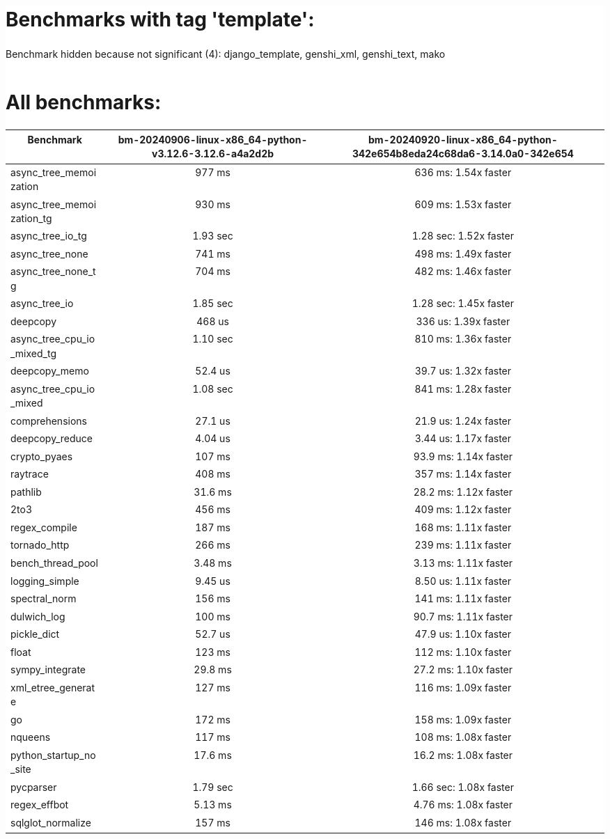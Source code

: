 Benchmarks with tag 'template':
===============================

Benchmark hidden because not significant (4): django_template, genshi_xml, genshi_text, mako

All benchmarks:
===============

| Benchmark                  | bm-20240906-linux-x86_64-python-v3.12.6-3.12.6-a4a2d2b | bm-20240920-linux-x86_64-python-342e654b8eda24c68da6-3.14.0a0-342e654 |
|----------------------------|:------------------------------------------------------:|:---------------------------------------------------------------------:|
| async_tree_memoization     | 977 ms                                                 | 636 ms: 1.54x faster                                                  |
| async_tree_memoization_tg  | 930 ms                                                 | 609 ms: 1.53x faster                                                  |
| async_tree_io_tg           | 1.93 sec                                               | 1.28 sec: 1.52x faster                                                |
| async_tree_none            | 741 ms                                                 | 498 ms: 1.49x faster                                                  |
| async_tree_none_tg         | 704 ms                                                 | 482 ms: 1.46x faster                                                  |
| async_tree_io              | 1.85 sec                                               | 1.28 sec: 1.45x faster                                                |
| deepcopy                   | 468 us                                                 | 336 us: 1.39x faster                                                  |
| async_tree_cpu_io_mixed_tg | 1.10 sec                                               | 810 ms: 1.36x faster                                                  |
| deepcopy_memo              | 52.4 us                                                | 39.7 us: 1.32x faster                                                 |
| async_tree_cpu_io_mixed    | 1.08 sec                                               | 841 ms: 1.28x faster                                                  |
| comprehensions             | 27.1 us                                                | 21.9 us: 1.24x faster                                                 |
| deepcopy_reduce            | 4.04 us                                                | 3.44 us: 1.17x faster                                                 |
| crypto_pyaes               | 107 ms                                                 | 93.9 ms: 1.14x faster                                                 |
| raytrace                   | 408 ms                                                 | 357 ms: 1.14x faster                                                  |
| pathlib                    | 31.6 ms                                                | 28.2 ms: 1.12x faster                                                 |
| 2to3                       | 456 ms                                                 | 409 ms: 1.12x faster                                                  |
| regex_compile              | 187 ms                                                 | 168 ms: 1.11x faster                                                  |
| tornado_http               | 266 ms                                                 | 239 ms: 1.11x faster                                                  |
| bench_thread_pool          | 3.48 ms                                                | 3.13 ms: 1.11x faster                                                 |
| logging_simple             | 9.45 us                                                | 8.50 us: 1.11x faster                                                 |
| spectral_norm              | 156 ms                                                 | 141 ms: 1.11x faster                                                  |
| dulwich_log                | 100 ms                                                 | 90.7 ms: 1.11x faster                                                 |
| pickle_dict                | 52.7 us                                                | 47.9 us: 1.10x faster                                                 |
| float                      | 123 ms                                                 | 112 ms: 1.10x faster                                                  |
| sympy_integrate            | 29.8 ms                                                | 27.2 ms: 1.10x faster                                                 |
| xml_etree_generate         | 127 ms                                                 | 116 ms: 1.09x faster                                                  |
| go                         | 172 ms                                                 | 158 ms: 1.09x faster                                                  |
| nqueens                    | 117 ms                                                 | 108 ms: 1.08x faster                                                  |
| python_startup_no_site     | 17.6 ms                                                | 16.2 ms: 1.08x faster                                                 |
| pycparser                  | 1.79 sec                                               | 1.66 sec: 1.08x faster                                                |
| regex_effbot               | 5.13 ms                                                | 4.76 ms: 1.08x faster                                                 |
| sqlglot_normalize          | 157 ms                                                 | 146 ms: 1.08x faster                                                  |